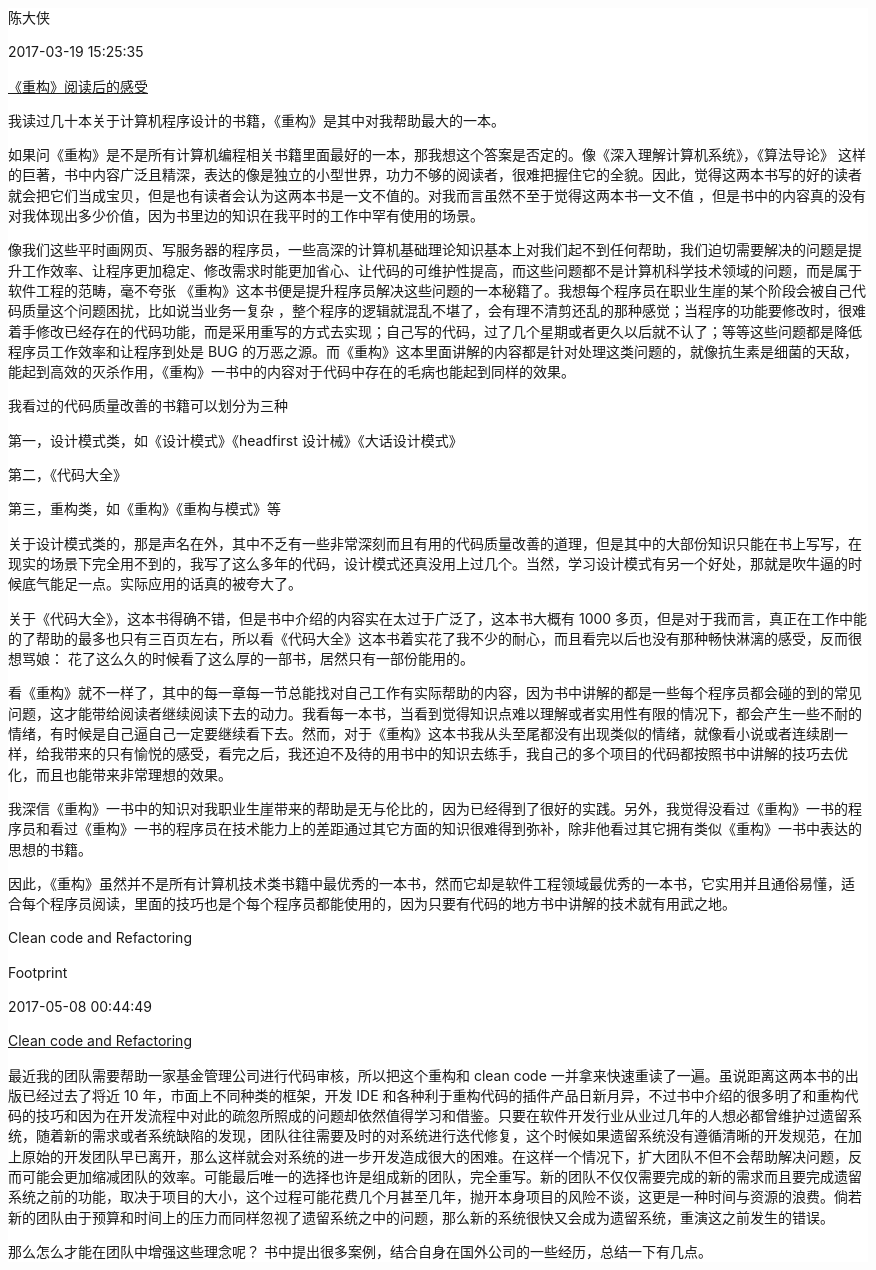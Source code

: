 陈大侠

2017-03-19 15:25:35

[《重构》阅读后的感受](https://book.douban.com/review/8424945/)


        

我读过几十本关于计算机程序设计的书籍，《重构》是其中对我帮助最大的一本。

如果问《重构》是不是所有计算机编程相关书籍里面最好的一本，那我想这个答案是否定的。像《深入理解计算机系统》，《算法导论》 这样的巨著，书中内容广泛且精深，表达的像是独立的小型世界，功力不够的阅读者，很难把握住它的全貌。因此，觉得这两本书写的好的读者就会把它们当成宝贝，但是也有读者会认为这两本书是一文不值的。对我而言虽然不至于觉得这两本书一文不值 ，但是书中的内容真的没有对我体现出多少价值，因为书里边的知识在我平时的工作中罕有使用的场景。

像我们这些平时画网页、写服务器的程序员，一些高深的计算机基础理论知识基本上对我们起不到任何帮助，我们迫切需要解决的问题是提升工作效率、让程序更加稳定、修改需求时能更加省心、让代码的可维护性提高，而这些问题都不是计算机科学技术领域的问题，而是属于软件工程的范畴，毫不夸张 《重构》这本书便是提升程序员解决这些问题的一本秘籍了。我想每个程序员在职业生崖的某个阶段会被自己代码质量这个问题困扰，比如说当业务一复杂 ，整个程序的逻辑就混乱不堪了，会有理不清剪还乱的那种感觉；当程序的功能要修改时，很难着手修改已经存在的代码功能，而是采用重写的方式去实现；自己写的代码，过了几个星期或者更久以后就不认了；等等这些问题都是降低程序员工作效率和让程序到处是 BUG 的万恶之源。而《重构》这本里面讲解的内容都是针对处理这类问题的，就像抗生素是细菌的天敌，能起到高效的灭杀作用，《重构》一书中的内容对于代码中存在的毛病也能起到同样的效果。

我看过的代码质量改善的书籍可以划分为三种

第一，设计模式类，如《设计模式》《headfirst 设计械》《大话设计模式》

第二，《代码大全》

第三，重构类，如《重构》《重构与模式》等

关于设计模式类的，那是声名在外，其中不乏有一些非常深刻而且有用的代码质量改善的道理，但是其中的大部份知识只能在书上写写，在现实的场景下完全用不到的，我写了这么多年的代码，设计模式还真没用上过几个。当然，学习设计模式有另一个好处，那就是吹牛逼的时候底气能足一点。实际应用的话真的被夸大了。

关于《代码大全》，这本书得确不错，但是书中介绍的内容实在太过于广泛了，这本书大概有 1000 多页，但是对于我而言，真正在工作中能的了帮助的最多也只有三百页左右，所以看《代码大全》这本书着实花了我不少的耐心，而且看完以后也没有那种畅快淋漓的感受，反而很想骂娘： 花了这么久的时候看了这么厚的一部书，居然只有一部份能用的。

看《重构》就不一样了，其中的每一章每一节总能找对自己工作有实际帮助的内容，因为书中讲解的都是一些每个程序员都会碰的到的常见问题，这才能带给阅读者继续阅读下去的动力。我看每一本书，当看到觉得知识点难以理解或者实用性有限的情况下，都会产生一些不耐的情绪，有时候是自己逼自己一定要继续看下去。然而，对于《重构》这本书我从头至尾都没有出现类似的情绪，就像看小说或者连续剧一样，给我带来的只有愉悦的感受，看完之后，我还迫不及待的用书中的知识去练手，我自己的多个项目的代码都按照书中讲解的技巧去优化，而且也能带来非常理想的效果。

我深信《重构》一书中的知识对我职业生崖带来的帮助是无与伦比的，因为已经得到了很好的实践。另外，我觉得没看过《重构》一书的程序员和看过《重构》一书的程序员在技术能力上的差距通过其它方面的知识很难得到弥补，除非他看过其它拥有类似《重构》一书中表达的思想的书籍。

因此，《重构》虽然并不是所有计算机技术类书籍中最优秀的一本书，然而它却是软件工程领域最优秀的一本书，它实用并且通俗易懂，适合每个程序员阅读，里面的技巧也是个每个程序员都能使用的，因为只要有代码的地方书中讲解的技术就有用武之地。


      

Clean code and Refactoring

Footprint

2017-05-08 00:44:49

[Clean code and Refactoring](https://book.douban.com/review/8526155/)

最近我的团队需要帮助一家基金管理公司进行代码审核，所以把这个重构和 clean code 一并拿来快速重读了一遍。虽说距离这两本书的出版已经过去了将近 10 年，市面上不同种类的框架，开发 IDE 和各种利于重构代码的插件产品日新月异，不过书中介绍的很多明了和重构代码的技巧和因为在开发流程中对此的疏忽所照成的问题却依然值得学习和借鉴。只要在软件开发行业从业过几年的人想必都曾维护过遗留系统，随着新的需求或者系统缺陷的发现，团队往往需要及时的对系统进行迭代修复，这个时候如果遗留系统没有遵循清晰的开发规范，在加上原始的开发团队早已离开，那么这样就会对系统的进一步开发造成很大的困难。在这样一个情况下，扩大团队不但不会帮助解决问题，反而可能会更加缩减团队的效率。可能最后唯一的选择也许是组成新的团队，完全重写。新的团队不仅仅需要完成的新的需求而且要完成遗留系统之前的功能，取决于项目的大小，这个过程可能花费几个月甚至几年，抛开本身项目的风险不谈，这更是一种时间与资源的浪费。倘若新的团队由于预算和时间上的压力而同样忽视了遗留系统之中的问题，那么新的系统很快又会成为遗留系统，重演这之前发生的错误。

那么怎么才能在团队中增强这些理念呢？ 书中提出很多案例，结合自身在国外公司的一些经历，总结一下有几点。
